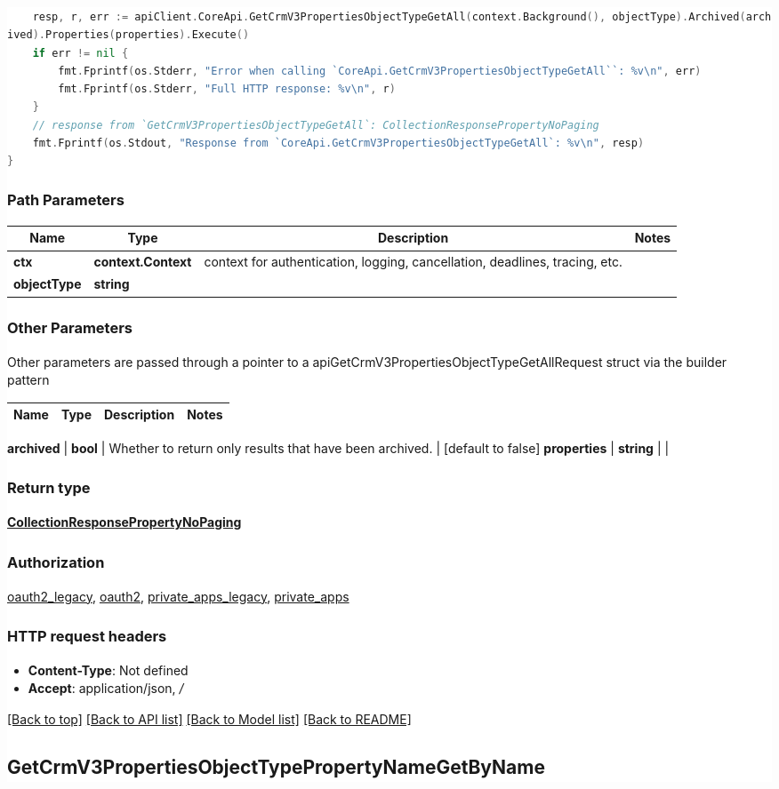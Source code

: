```go
    resp, r, err := apiClient.CoreApi.GetCrmV3PropertiesObjectTypeGetAll(context.Background(), objectType).Archived(archived).Properties(properties).Execute()
    if err != nil {
        fmt.Fprintf(os.Stderr, "Error when calling `CoreApi.GetCrmV3PropertiesObjectTypeGetAll``: %v\n", err)
        fmt.Fprintf(os.Stderr, "Full HTTP response: %v\n", r)
    }
    // response from `GetCrmV3PropertiesObjectTypeGetAll`: CollectionResponsePropertyNoPaging
    fmt.Fprintf(os.Stdout, "Response from `CoreApi.GetCrmV3PropertiesObjectTypeGetAll`: %v\n", resp)
}
```

### Path Parameters


Name | Type | Description  | Notes
------------- | ------------- | ------------- | -------------
**ctx** | **context.Context** | context for authentication, logging, cancellation, deadlines, tracing, etc.
**objectType** | **string** |  | 

### Other Parameters

Other parameters are passed through a pointer to a apiGetCrmV3PropertiesObjectTypeGetAllRequest struct via the builder pattern


Name | Type | Description  | Notes
------------- | ------------- | ------------- | -------------

 **archived** | **bool** | Whether to return only results that have been archived. | [default to false]
 **properties** | **string** |  | 

### Return type

[**CollectionResponsePropertyNoPaging**](CollectionResponsePropertyNoPaging.md)

### Authorization

[oauth2_legacy](../README.md#oauth2_legacy), [oauth2](../README.md#oauth2), [private_apps_legacy](../README.md#private_apps_legacy), [private_apps](../README.md#private_apps)

### HTTP request headers

- **Content-Type**: Not defined
- **Accept**: application/json, */*

[[Back to top]](#) [[Back to API list]](../README.md#documentation-for-api-endpoints)
[[Back to Model list]](../README.md#documentation-for-models)
[[Back to README]](../README.md)


## GetCrmV3PropertiesObjectTypePropertyNameGetByName

